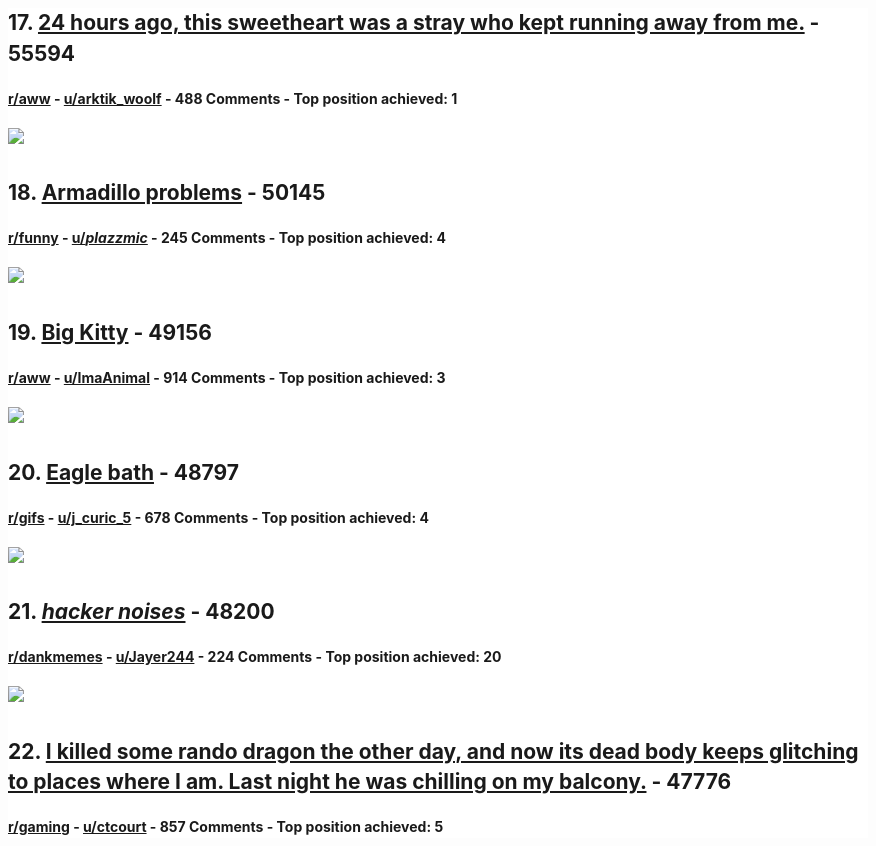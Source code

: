 ## 17. [24 hours ago, this sweetheart was a stray who kept running away from me.](http://reddit.com/r/aww/comments/b2b7n5/24_hours_ago_this_sweetheart_was_a_stray_who_kept/) - 55594
#### [r/aww](http://reddit.com/r/aww) - [u/arktik_woolf](http://reddit.com/u/arktik_woolf) - 488 Comments - Top position achieved: 1

<a href="https://v.redd.it/4kxigk0rerm21"><img src="https://b.thumbs.redditmedia.com/Mek3grx-5QJx_v8gN0ExQGIFDYDEY9y-wabz-zeoo3k.jpg"></img></a>

## 18. [Armadillo problems](http://reddit.com/r/funny/comments/b293o7/armadillo_problems/) - 50145
#### [r/funny](http://reddit.com/r/funny) - [u/_plazzmic_](http://reddit.com/u/_plazzmic_) - 245 Comments - Top position achieved: 4

<a href="https://i.redd.it/nempf659gqm21.jpg"><img src="https://b.thumbs.redditmedia.com/TbTziM_SWA9RAKXZdsjt4ccbTdKKHgWdmhm1VFST4OY.jpg"></img></a>

## 19. [Big Kitty](http://reddit.com/r/aww/comments/b25pzv/big_kitty/) - 49156
#### [r/aww](http://reddit.com/r/aww) - [u/ImaAnimal](http://reddit.com/u/ImaAnimal) - 914 Comments - Top position achieved: 3

<a href="https://v.redd.it/yfaplzllwom21"><img src="https://b.thumbs.redditmedia.com/lHaRwNCCJku1MjNi6rJssu3vj6Mnmwl2Dll-pX5ERSg.jpg"></img></a>

## 20. [Eagle bath](http://reddit.com/r/gifs/comments/b24bd1/eagle_bath/) - 48797
#### [r/gifs](http://reddit.com/r/gifs) - [u/j_curic_5](http://reddit.com/u/j_curic_5) - 678 Comments - Top position achieved: 4

<a href="https://v.redd.it/f3ul402v0om21"><img src="https://a.thumbs.redditmedia.com/YFReMXefYumTCVTWiOoxiLIJ22HVLSYUj_hh3aRNoz8.jpg"></img></a>

## 21. [*hacker noises*](http://reddit.com/r/dankmemes/comments/b24jif/hacker_noises/) - 48200
#### [r/dankmemes](http://reddit.com/r/dankmemes) - [u/Jayer244](http://reddit.com/u/Jayer244) - 224 Comments - Top position achieved: 20

<a href="https://i.redd.it/wjmtr3v27om21.jpg"><img src="https://b.thumbs.redditmedia.com/AVY-YGBxOatzmb3uk9E54ODuysWaX0ZF2Yn53ng8Vmw.jpg"></img></a>

## 22. [I killed some rando dragon the other day, and now its dead body keeps glitching to places where I am. Last night he was chilling on my balcony.](http://reddit.com/r/gaming/comments/b25tjc/i_killed_some_rando_dragon_the_other_day_and_now/) - 47776
#### [r/gaming](http://reddit.com/r/gaming) - [u/ctcourt](http://reddit.com/u/ctcourt) - 857 Comments - Top position achieved: 5
